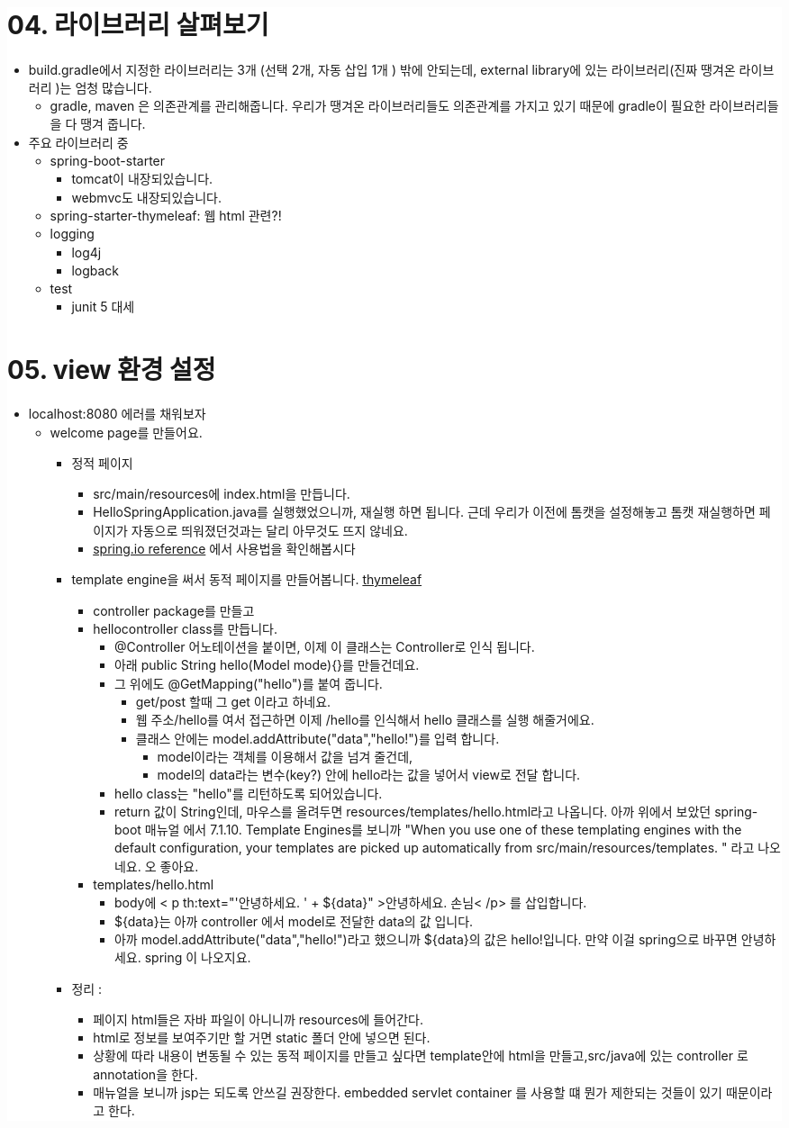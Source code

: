 # 04. 라이브러리 살펴보기 
- build.gradle에서 지정한 라이브러리는 3개 (선택 2개, 자동 삽입 1개 ) 밖에 안되는데, external library에 있는 라이브러리(진짜 땡겨온 라이브러리 )는 엄청 많습니다. 
    - gradle, maven 은 의존관계를 관리해줍니다. 우리가 땡겨온 라이브러리들도 의존관계를 가지고 있기 때문에 gradle이 필요한 라이브러리들을 다 땡겨 줍니다. 
- 주요 라이브러리 중 
    - spring-boot-starter
        - tomcat이 내장되있습니다. 
        - webmvc도 내장되있습니다. 
    - spring-starter-thymeleaf: 웹 html 관련?! 
    - logging
        - log4j
        - logback
    - test 
        - junit 5 대세
        
# 05. view 환경 설정 
- localhost:8080 에러를 채워보자 
    - welcome page를 만들어요.
        - 정적 페이지 
            - src/main/resources에 index.html을 만듭니다. 
            - HelloSpringApplication.java를 실행했었으니까, 재실행 하면 됩니다. 근데 우리가 이전에 톰캣을 설정해놓고 톰캣 재실행하면 페이지가 자동으로 띄워졌던것과는 달리 아무것도 뜨지 않네요. 
            - [spring.io reference](https://docs.spring.io/spring-boot/docs/2.5.6/reference/htmlsingle/#documentation.using) 에서 사용법을 확인해봅시다 
        - template engine을 써서 동적 페이지를 만들어봅니다. [thymeleaf](https://www.thymeleaf.org/)
            - controller package를 만들고
            - hellocontroller class를 만듭니다.
                - @Controller 어노테이션을 붙이면, 이제 이 클래스는 Controller로 인식 됩니다.  
                - 아래 public String hello(Model mode){}를 만들건데요. 
                - 그 위에도 @GetMapping("hello")를 붙여 줍니다. 
                    - get/post 할때 그 get 이라고 하네요. 
                    - 웹 주소/hello를 여서 접근하면 이제 /hello를 인식해서 hello 클래스를 실행 해줄거에요. 
                    - 클래스 안에는 model.addAttribute("data","hello!")를 입력 합니다. 
                        - model이라는 객체를 이용해서 값을 넘겨 줄건데, 
                        - model의 data라는 변수(key?) 안에 hello라는 값을 넣어서 view로 전달 합니다. 
                - hello class는 "hello"를 리턴하도록 되어있습니다. 
                - return 값이 String인데, 마우스를 올려두면 resources/templates/hello.html라고 나옵니다. 아까 위에서 보았던 spring-boot 매뉴얼 에서 7.1.10. Template Engines를 보니까 
                "When you use one of these templating engines with the default configuration, your templates are picked up automatically from src/main/resources/templates. " 라고 나오네요. 오 좋아요. 
            - templates/hello.html
                - body에  < p th:text="'안녕하세요. ' + ${data}" >안녕하세요. 손님< /p> 를 삽입합니다. 
                - ${data}는 아까 controller 에서 model로 전달한 data의 값 입니다. 
                - 아까 model.addAttribute("data","hello!")라고 했으니까 ${data}의 값은 hello!입니다. 만약 이걸 spring으로 바꾸면 안녕하세요. spring 이 나오지요. 

        - 정리 : 
            - 페이지 html들은 자바 파일이 아니니까 resources에 들어간다. 
            - html로 정보를 보여주기만 할 거면 static 폴더 안에 넣으면 된다. 
            - 상황에 따라 내용이 변동될 수 있는 동적 페이지를 만들고 싶다면 template안에 html을 만들고,src/java에 있는 controller 로 annotation을 한다. 
            - 매뉴얼을 보니까 jsp는 되도록 안쓰길 권장한다. embedded servlet container 를 사용할 떄 뭔가 제한되는 것들이 있기 때문이라고 한다. 
